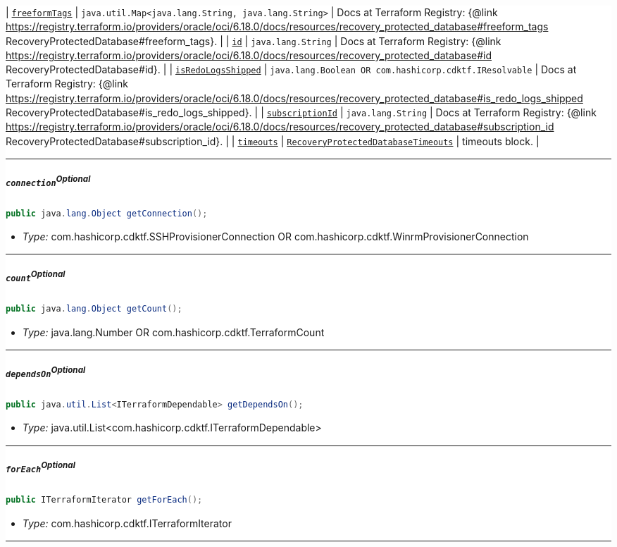| <code><a href="#rhizo-co-terraform-provider-oci.recoveryProtectedDatabase.RecoveryProtectedDatabaseConfig.property.freeformTags">freeformTags</a></code> | <code>java.util.Map<java.lang.String, java.lang.String></code> | Docs at Terraform Registry: {@link https://registry.terraform.io/providers/oracle/oci/6.18.0/docs/resources/recovery_protected_database#freeform_tags RecoveryProtectedDatabase#freeform_tags}. |
| <code><a href="#rhizo-co-terraform-provider-oci.recoveryProtectedDatabase.RecoveryProtectedDatabaseConfig.property.id">id</a></code> | <code>java.lang.String</code> | Docs at Terraform Registry: {@link https://registry.terraform.io/providers/oracle/oci/6.18.0/docs/resources/recovery_protected_database#id RecoveryProtectedDatabase#id}. |
| <code><a href="#rhizo-co-terraform-provider-oci.recoveryProtectedDatabase.RecoveryProtectedDatabaseConfig.property.isRedoLogsShipped">isRedoLogsShipped</a></code> | <code>java.lang.Boolean OR com.hashicorp.cdktf.IResolvable</code> | Docs at Terraform Registry: {@link https://registry.terraform.io/providers/oracle/oci/6.18.0/docs/resources/recovery_protected_database#is_redo_logs_shipped RecoveryProtectedDatabase#is_redo_logs_shipped}. |
| <code><a href="#rhizo-co-terraform-provider-oci.recoveryProtectedDatabase.RecoveryProtectedDatabaseConfig.property.subscriptionId">subscriptionId</a></code> | <code>java.lang.String</code> | Docs at Terraform Registry: {@link https://registry.terraform.io/providers/oracle/oci/6.18.0/docs/resources/recovery_protected_database#subscription_id RecoveryProtectedDatabase#subscription_id}. |
| <code><a href="#rhizo-co-terraform-provider-oci.recoveryProtectedDatabase.RecoveryProtectedDatabaseConfig.property.timeouts">timeouts</a></code> | <code><a href="#rhizo-co-terraform-provider-oci.recoveryProtectedDatabase.RecoveryProtectedDatabaseTimeouts">RecoveryProtectedDatabaseTimeouts</a></code> | timeouts block. |

---

##### `connection`<sup>Optional</sup> <a name="connection" id="rhizo-co-terraform-provider-oci.recoveryProtectedDatabase.RecoveryProtectedDatabaseConfig.property.connection"></a>

```java
public java.lang.Object getConnection();
```

- *Type:* com.hashicorp.cdktf.SSHProvisionerConnection OR com.hashicorp.cdktf.WinrmProvisionerConnection

---

##### `count`<sup>Optional</sup> <a name="count" id="rhizo-co-terraform-provider-oci.recoveryProtectedDatabase.RecoveryProtectedDatabaseConfig.property.count"></a>

```java
public java.lang.Object getCount();
```

- *Type:* java.lang.Number OR com.hashicorp.cdktf.TerraformCount

---

##### `dependsOn`<sup>Optional</sup> <a name="dependsOn" id="rhizo-co-terraform-provider-oci.recoveryProtectedDatabase.RecoveryProtectedDatabaseConfig.property.dependsOn"></a>

```java
public java.util.List<ITerraformDependable> getDependsOn();
```

- *Type:* java.util.List<com.hashicorp.cdktf.ITerraformDependable>

---

##### `forEach`<sup>Optional</sup> <a name="forEach" id="rhizo-co-terraform-provider-oci.recoveryProtectedDatabase.RecoveryProtectedDatabaseConfig.property.forEach"></a>

```java
public ITerraformIterator getForEach();
```

- *Type:* com.hashicorp.cdktf.ITerraformIterator

---